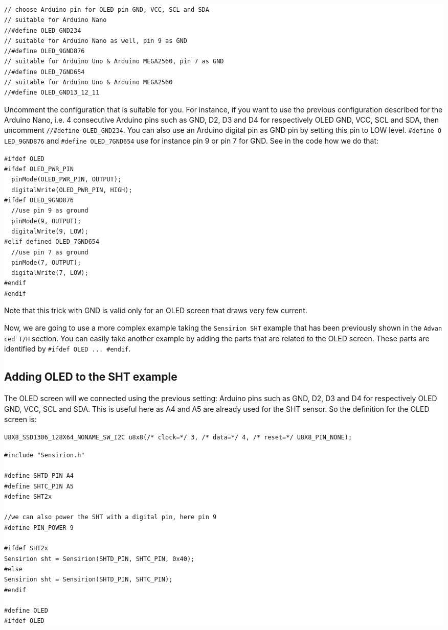 ``` arduino
// choose Arduino pin for OLED pin GND, VCC, SCL and SDA 
// suitable for Arduino Nano
//#define OLED_GND234
// suitable for Arduino Nano as well, pin 9 as GND
//#define OLED_9GND876
// suitable for Arduino Uno & Arduino MEGA2560, pin 7 as GND
//#define OLED_7GND654
// suitable for Arduino Uno & Arduino MEGA2560
//#define OLED_GND13_12_11
```

Uncomment the configuration that is suitable for you. For instance, if you want to use the previous configuration described for the Arduino Nano, i.e. 4 consecutive Arduino pins such as GND, D2, D3 and D4 for respectively OLED GND, VCC, SCL and SDA, then uncomment `//#define OLED_GND234`. You can also use an Arduino digital pin as GND pin by setting this pin to LOW level. `#define OLED_9GND876` and `#define OLED_7GND654` use for instance pin 9 or pin 7 for GND. See in the code how we do that:

``` arduino
#ifdef OLED
#ifdef OLED_PWR_PIN
  pinMode(OLED_PWR_PIN, OUTPUT);
  digitalWrite(OLED_PWR_PIN, HIGH);
#ifdef OLED_9GND876
  //use pin 9 as ground
  pinMode(9, OUTPUT);
  digitalWrite(9, LOW);
#elif defined OLED_7GND654
  //use pin 7 as ground
  pinMode(7, OUTPUT);
  digitalWrite(7, LOW);
#endif  
#endif
```

Note that this trick with GND is valid only for an OLED screen that draws very few current.

Now, we are going to use a more complex example taking the `Sensirion SHT` example that has been previously shown in the `Advanced T/H` section. You can easily take another example by adding the parts that are related to the OLED screen. These parts are identified by `#ifdef OLED ... #endif`.

## Adding OLED to the SHT example

The OLED screen will we connected using the previous setting: Arduino pins such as GND, D2, D3 and D4 for respectively OLED GND, VCC, SCL and SDA. This is useful here as A4 and A5 are already used for the SHT sensor. So the definition for the OLED screen is:

	U8X8_SSD1306_128X64_NONAME_SW_I2C u8x8(/* clock=*/ 3, /* data=*/ 4, /* reset=*/ U8X8_PIN_NONE);

``` arduino
#include "Sensirion.h"

#define SHTD_PIN A4
#define SHTC_PIN A5
#define SHT2x

//we can also power the SHT with a digital pin, here pin 9
#define PIN_POWER 9

#ifdef SHT2x
Sensirion sht = Sensirion(SHTD_PIN, SHTC_PIN, 0x40);
#else
Sensirion sht = Sensirion(SHTD_PIN, SHTC_PIN);
#endif

#define OLED
#ifdef OLED
```